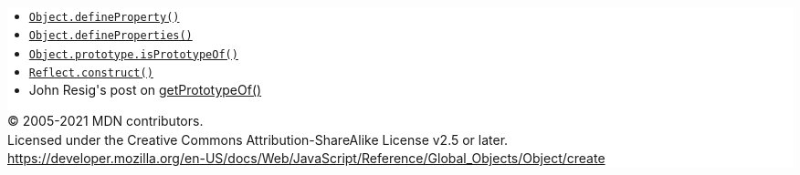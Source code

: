 -   [`Object.defineProperty()`](defineproperty)
-   [`Object.defineProperties()`](defineproperties)
-   [`Object.prototype.isPrototypeOf()`](isprototypeof)
-   [`Reflect.construct()`](../reflect/construct)
-   John Resig's post on [getPrototypeOf()](http://ejohn.org/blog/objectgetprototypeof/)

© 2005-2021 MDN contributors.  
Licensed under the Creative Commons Attribution-ShareAlike License v2.5 or later.  
<a href="https://developer.mozilla.org/en-US/docs/Web/JavaScript/Reference/Global_Objects/Object/create" class="_attribution-link">https://developer.mozilla.org/en-US/docs/Web/JavaScript/Reference/Global_Objects/Object/create</a>
